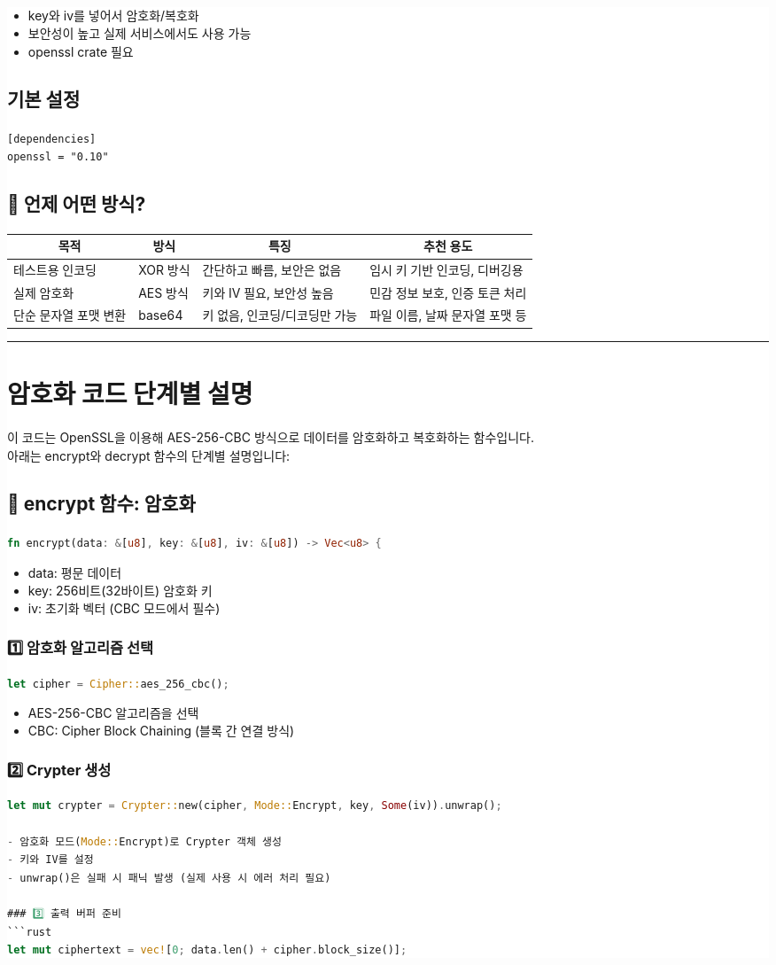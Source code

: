 - key와 iv를 넣어서 암호화/복호화
- 보안성이 높고 실제 서비스에서도 사용 가능
- openssl crate 필요

## 기본 설정
```
[dependencies]
openssl = "0.10"
```

## 🧠 언제 어떤 방식?
|  목적    | 방식       | 특징                          | 추천 용도                         |
|------------------------|------------|-------------------------------|-----------------------------------|
| 테스트용 인코딩        | XOR 방식   | 간단하고 빠름, 보안은 없음    | 임시 키 기반 인코딩, 디버깅용     |
| 실제 암호화            | AES 방식   | 키와 IV 필요, 보안성 높음     | 민감 정보 보호, 인증 토큰 처리    |
| 단순 문자열 포맷 변환  | base64     | 키 없음, 인코딩/디코딩만 가능 | 파일 이름, 날짜 문자열 포맷 등    |

---

# 암호화 코드 단계별 설명

이 코드는 OpenSSL을 이용해 AES-256-CBC 방식으로 데이터를 암호화하고 복호화하는 함수입니다.  
아래는 encrypt와 decrypt 함수의 단계별 설명입니다:

## 🔐 encrypt 함수: 암호화
```rust
fn encrypt(data: &[u8], key: &[u8], iv: &[u8]) -> Vec<u8> {
```
- data: 평문 데이터
- key: 256비트(32바이트) 암호화 키
- iv: 초기화 벡터 (CBC 모드에서 필수)

### 1️⃣ 암호화 알고리즘 선택
```rust
let cipher = Cipher::aes_256_cbc();
```
- AES-256-CBC 알고리즘을 선택
- CBC: Cipher Block Chaining (블록 간 연결 방식)

### 2️⃣ Crypter 생성
```rust
let mut crypter = Crypter::new(cipher, Mode::Encrypt, key, Some(iv)).unwrap();

- 암호화 모드(Mode::Encrypt)로 Crypter 객체 생성
- 키와 IV를 설정
- unwrap()은 실패 시 패닉 발생 (실제 사용 시 에러 처리 필요)

### 3️⃣ 출력 버퍼 준비
```rust
let mut ciphertext = vec![0; data.len() + cipher.block_size()];
```
